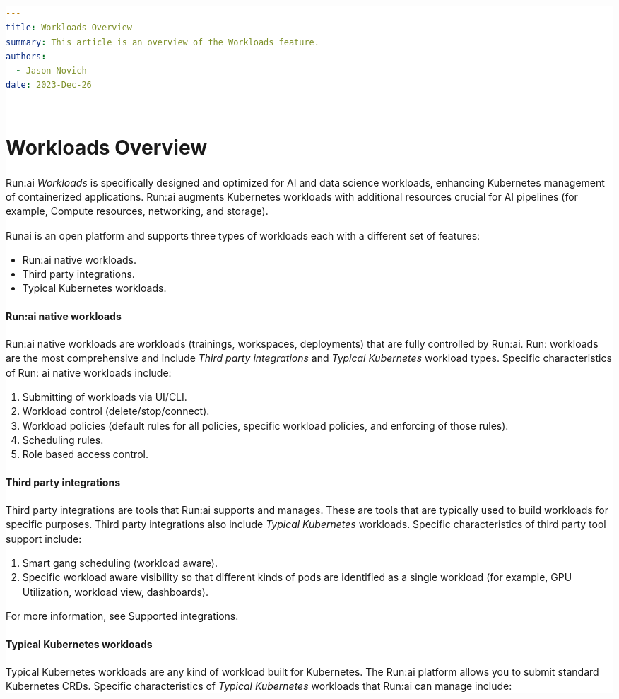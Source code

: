 ```yaml
---
title: Workloads Overview
summary: This article is an overview of the Workloads feature.
authors:
  - Jason Novich
date: 2023-Dec-26
---
```


# Workloads Overview

Run:ai _Workloads_ is specifically designed and optimized for AI and data science workloads, enhancing Kubernetes management of containerized applications. Run:ai augments Kubernetes workloads with additional resources crucial for AI pipelines (for example, Compute resources, networking, and storage).

Runai is an open platform and supports three types of workloads each with a different set of features:

* Run:ai native workloads.
* Third party integrations.
* Typical Kubernetes workloads.

#### Run:ai native workloads

Run:ai native workloads are workloads (trainings, workspaces, deployments) that are fully controlled by Run:ai. Run: workloads are the most comprehensive and include _Third party integrations_ and _Typical Kubernetes_ workload types. Specific characteristics of Run: ai native workloads include:

1. Submitting of workloads via UI/CLI.
2. Workload control (delete/stop/connect).
3. Workload policies (default rules for all policies, specific workload policies, and enforcing of those rules).
4. Scheduling rules.
5. Role based access control.

#### Third party integrations

Third party integrations are tools that Run:ai supports and manages. These are tools that are typically used to build workloads for specific purposes. Third party integrations also include _Typical Kubernetes_ workloads. Specific characteristics of third party tool support include:

1. Smart gang scheduling (workload aware).
2. Specific workload aware visibility so that different kinds of pods are identified as a single workload (for example, GPU Utilization, workload view, dashboards).

For more information, see [Supported integrations](./#third-party-integrations).

#### Typical Kubernetes workloads

Typical Kubernetes workloads are any kind of workload built for Kubernetes. The Run:ai platform allows you to submit standard Kubernetes CRDs. Specific characteristics of _Typical Kubernetes_ workloads that Run:ai can manage include:
